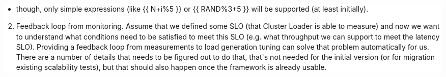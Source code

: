    - though, only simple expressions (like {{ N+i%5 }} or {{ RAND%3+5 }} will
     be supported (at least initially).

2. Feedback loop from monitoring.
   Assume that we defined some SLO (that Cluster Loader is able to measure) and
   now we want to understand what conditions need to be satisfied to meet this
   SLO (e.g. what throughput we can support to meet the latency SLO).
   Providing a feedback loop from measurements to load generation tuning can
   solve that problem automatically for us.
   There are a number of details that needs to be figured out to do that, that's
   not needed for the initial version (or for migration existing scalability
   tests), but that should also happen once the framework is already usable.
